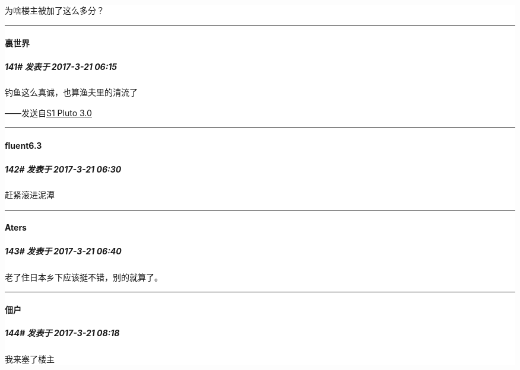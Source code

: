 


为啥楼主被加了这么多分？







*****

####  裏世界  
##### 141#       发表于 2017-3-21 06:15




钓鱼这么真诚，也算渔夫里的清流了


——发送自[S1 Pluto 3.0](https://itunes.apple.com/cn/app/s1-pluto/id889820003?mt=8)







*****

####  fluent6.3  
##### 142#       发表于 2017-3-21 06:30




赶紧滚进泥潭







*****

####  Aters  
##### 143#       发表于 2017-3-21 06:40




老了住日本乡下应该挺不错，别的就算了。







*****

####  佃户  
##### 144#       发表于 2017-3-21 08:18




我来塞了楼主
